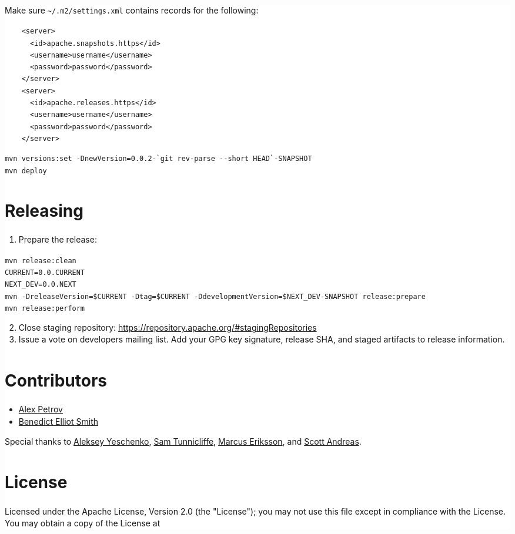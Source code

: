 Make sure `~/.m2/settings.xml` contains records for the following:

```
    <server>
      <id>apache.snapshots.https</id>
      <username>username</username>
      <password>password</password>
    </server>
    <server>
      <id>apache.releases.https</id>
      <username>username</username>
      <password>password</password>
    </server>
```

```
mvn versions:set -DnewVersion=0.0.2-`git rev-parse --short HEAD`-SNAPSHOT
mvn deploy
```

# Releasing

1. Prepare the release:

```
mvn release:clean
CURRENT=0.0.CURRENT
NEXT_DEV=0.0.NEXT
mvn -DreleaseVersion=$CURRENT -Dtag=$CURRENT -DdevelopmentVersion=$NEXT_DEV-SNAPSHOT release:prepare
mvn release:perform
```

2. Close staging repository: https://repository.apache.org/#stagingRepositories
3. Issue a vote on developers mailing list. Add your GPG key signature, release SHA, and staged artifacts to release
   information.

# Contributors

* [Alex Petrov](https://github.com/ifesdjeen)
* [Benedict Elliot Smith](https://github.com/belliottsmith)

Special thanks
to [Aleksey Yeschenko](https://github.com/iamaleksey), [Sam Tunnicliffe](https://github.com/beobal), [Marcus Eriksson](https://github.com/krummas),
and [Scott Andreas](https://github.com/cscotta).

# License

Licensed under the Apache License, Version 2.0 (the "License"); you may not use this file except in compliance with the License. You may obtain a copy of the License at
